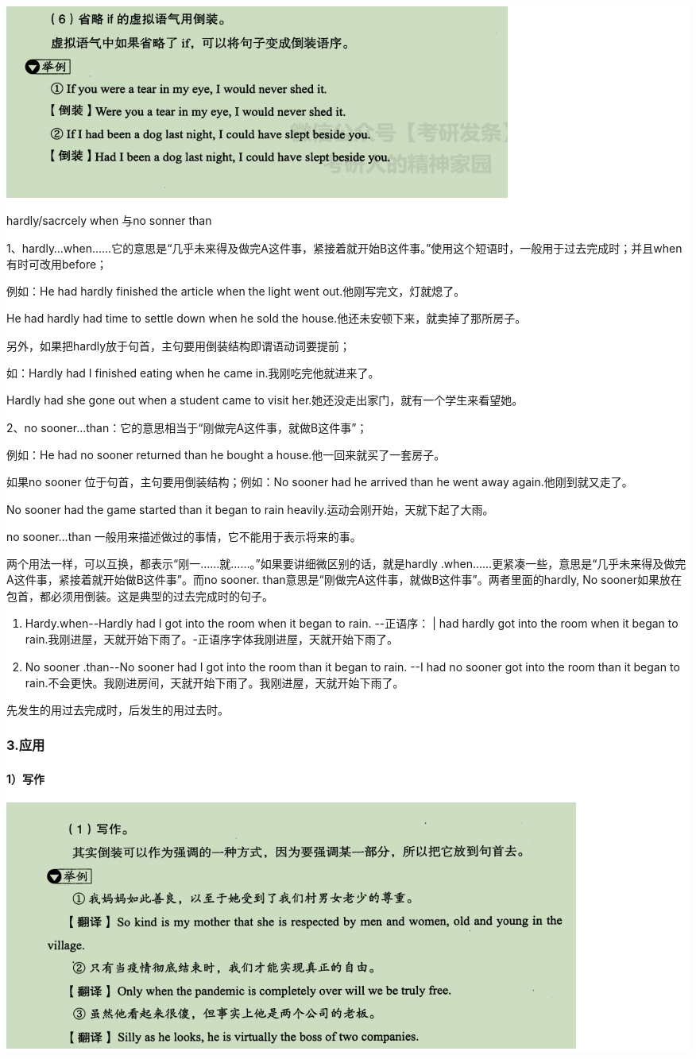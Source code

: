 ![image-20221227173750447](./assets/image-20221227173750447.png)

hardly/sacrcely when 与no sonner than

1、hardly…when……它的意思是“几乎未来得及做完A这件事，紧接着就开始B这件事。”使用这个短语时，一般用于过去完成时；并且when有时可改用before；

例如：He had hardly finished the article when the light went out.他刚写完文，灯就熄了。

He had hardly had time to settle down when he sold the house.他还未安顿下来，就卖掉了那所房子。

另外，如果把hardly放于句首，主句要用倒装结构即谓语动词要提前；

如：Hardly had I finished eating when he came in.我刚吃完他就进来了。

Hardly had she gone out when a student came to visit her.她还没走出家门，就有一个学生来看望她。

2、no sooner…than：它的意思相当于“刚做完A这件事，就做B这件事”；

例如：He had no sooner returned than he bought a house.他一回来就买了一套房子。

如果no sooner 位于句首，主句要用倒装结构；例如：No sooner had he arrived than he went away again.他刚到就又走了。

No sooner had the game started than it began to rain heavily.运动会刚开始，天就下起了大雨。

no sooner…than 一般用来描述做过的事情，它不能用于表示将来的事。

两个用法一样，可以互换，都表示“刚一……就……。”如果要讲细微区别的话，就是hardly .when……更紧凑一些，意思是“几乎未来得及做完A这件事，紧接着就开始做B这件事”。而no sooner. than意思是“刚做完A这件事，就做B这件事”。两者里面的hardly, No sooner如果放在包首，都必须用倒装。这是典型的过去完成时的句子。

1) Hardy.when--Hardly had I got into the room when it began to rain. --正语序： | had hardly got into the room when it began to rain.我刚进屋，天就开始下雨了。-正语序字体我刚进屋，天就开始下雨了。

2) No sooner .than--No sooner had I got into the room than it began to rain. --I had no sooner got into the room than it began to rain.不会更快。我刚进房间，天就开始下雨了。我刚进屋，天就开始下雨了。

先发生的用过去完成时，后发生的用过去时。

### 3.应用

#### 1）写作

![image-20221227173818247](./assets/image-20221227173818247.png)

